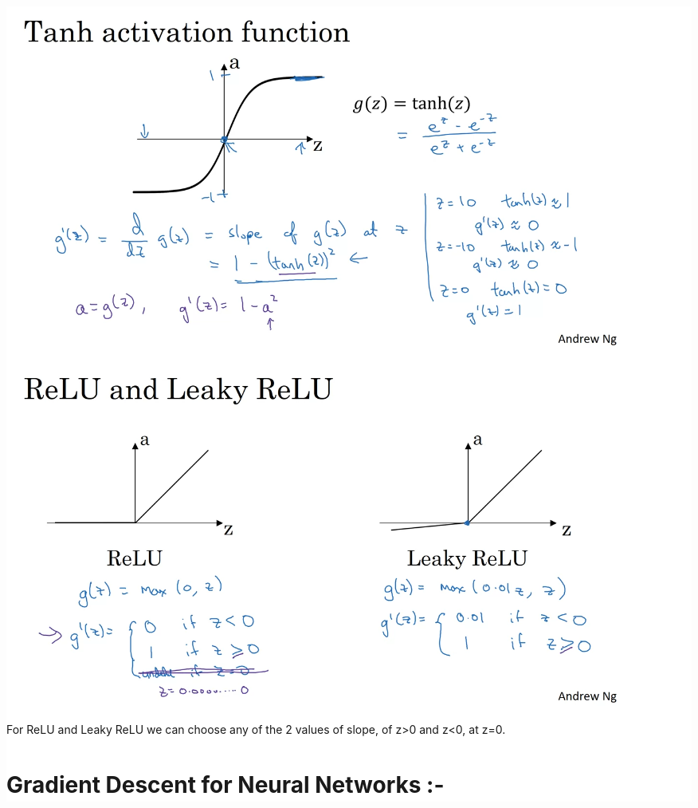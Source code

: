 ![Screenshot from 2024-07-08 12-10-55.png](Coursera%20Course%20ad96fa4029d842568f1526cf6c66dc59/Screenshot_from_2024-07-08_12-10-55.png)

![Screenshot from 2024-07-08 12-11-19.png](Coursera%20Course%20ad96fa4029d842568f1526cf6c66dc59/Screenshot_from_2024-07-08_12-11-19.png)

For ReLU and Leaky ReLU we can choose any of the 2 values of slope, of z>0 and z<0, at z=0.

# Gradient Descent for Neural Networks :-

